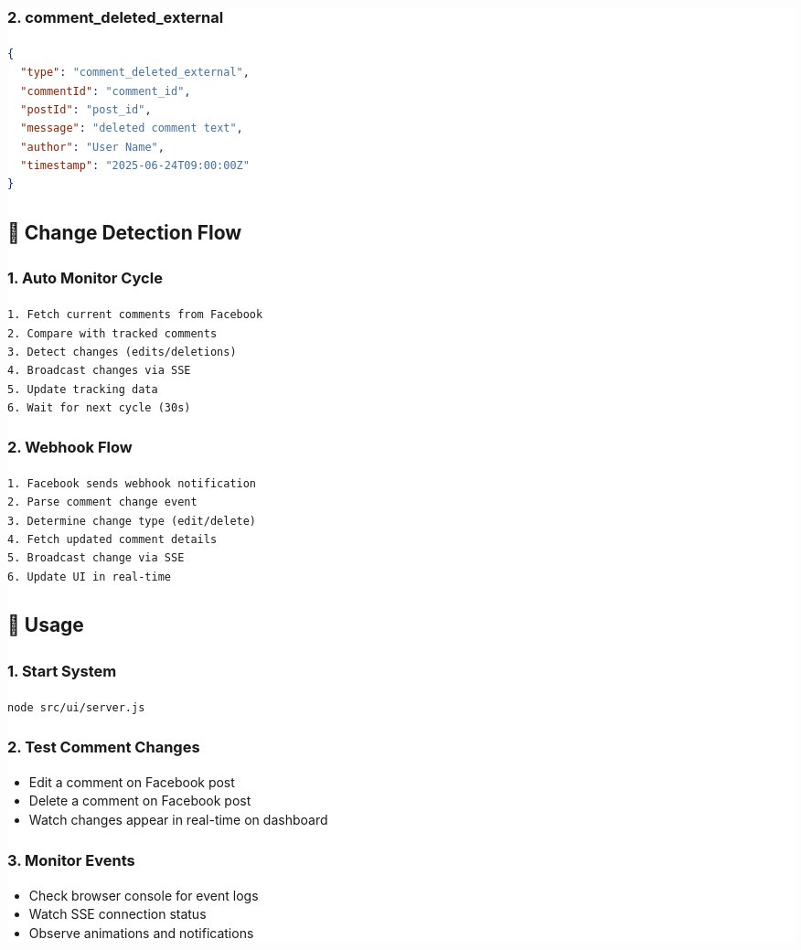 
### 2. **comment_deleted_external**
```json
{
  "type": "comment_deleted_external",
  "commentId": "comment_id",
  "postId": "post_id",
  "message": "deleted comment text",
  "author": "User Name",
  "timestamp": "2025-06-24T09:00:00Z"
}
```

## 🔄 Change Detection Flow

### 1. **Auto Monitor Cycle**
```
1. Fetch current comments from Facebook
2. Compare with tracked comments
3. Detect changes (edits/deletions)
4. Broadcast changes via SSE
5. Update tracking data
6. Wait for next cycle (30s)
```

### 2. **Webhook Flow**
```
1. Facebook sends webhook notification
2. Parse comment change event
3. Determine change type (edit/delete)
4. Fetch updated comment details
5. Broadcast change via SSE
6. Update UI in real-time
```

## 🚀 Usage

### 1. **Start System**
```bash
node src/ui/server.js
```

### 2. **Test Comment Changes**
- Edit a comment on Facebook post
- Delete a comment on Facebook post
- Watch changes appear in real-time on dashboard

### 3. **Monitor Events**
- Check browser console for event logs
- Watch SSE connection status
- Observe animations and notifications
